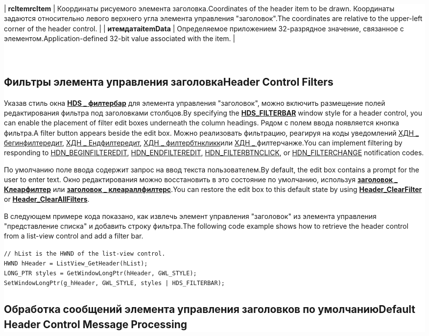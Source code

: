 | <span data-ttu-id="a607d-171">**rcItem**</span><span class="sxs-lookup"><span data-stu-id="a607d-171">**rcItem**</span></span>     | <span data-ttu-id="a607d-172">Координаты рисуемого элемента заголовка.</span><span class="sxs-lookup"><span data-stu-id="a607d-172">Coordinates of the header item to be drawn.</span></span> <span data-ttu-id="a607d-173">Координаты задаются относительно левого верхнего угла элемента управления "заголовок".</span><span class="sxs-lookup"><span data-stu-id="a607d-173">The coordinates are relative to the upper-left corner of the header control.</span></span>                               |
| <span data-ttu-id="a607d-174">**итемдата**</span><span class="sxs-lookup"><span data-stu-id="a607d-174">**itemData**</span></span>   | <span data-ttu-id="a607d-175">Определяемое приложением 32-разрядное значение, связанное с элементом.</span><span class="sxs-lookup"><span data-stu-id="a607d-175">Application-defined 32-bit value associated with the item.</span></span>                                                                                             |



 

## <a name="header-control-filters"></a><span data-ttu-id="a607d-176">Фильтры элемента управления заголовка</span><span class="sxs-lookup"><span data-stu-id="a607d-176">Header Control Filters</span></span>

<span data-ttu-id="a607d-177">Указав стиль окна [**HDS \_ филтербар**](header-control-styles.md) для элемента управления "заголовок", можно включить размещение полей редактирования фильтра под заголовками столбцов.</span><span class="sxs-lookup"><span data-stu-id="a607d-177">By specifying the [**HDS\_FILTERBAR**](header-control-styles.md) window style for a header control, you can enable the placement of filter edit boxes underneath the column headings.</span></span> <span data-ttu-id="a607d-178">Рядом с полем ввода появляется кнопка фильтра.</span><span class="sxs-lookup"><span data-stu-id="a607d-178">A filter button appears beside the edit box.</span></span> <span data-ttu-id="a607d-179">Можно реализовать фильтрацию, реагируя на коды уведомлений [ХДН \_ бегинфилтередит](hdn-beginfilteredit.md), [ХДН \_ Ендфилтередит](hdn-endfilteredit.md), [ХДН \_ филтербтнкликк](hdn-filterbtnclick.md)или [ХДН \_ ](hdn-filterchange.md) филтерчанже.</span><span class="sxs-lookup"><span data-stu-id="a607d-179">You can implement filtering by responding to [HDN\_BEGINFILTEREDIT](hdn-beginfilteredit.md), [HDN\_ENDFILTEREDIT](hdn-endfilteredit.md), [HDN\_FILTERBTNCLICK](hdn-filterbtnclick.md), or [HDN\_FILTERCHANGE](hdn-filterchange.md) notification codes.</span></span>

<span data-ttu-id="a607d-180">По умолчанию поле ввода содержит запрос на ввод текста пользователем.</span><span class="sxs-lookup"><span data-stu-id="a607d-180">By default, the edit box contains a prompt for the user to enter text.</span></span> <span data-ttu-id="a607d-181">Окно редактирования можно восстановить в это состояние по умолчанию, используя [**заголовок \_ Клеарфилтер**](/windows/desktop/api/Commctrl/nf-commctrl-header_clearfilter) или [**заголовок \_ клеараллфилтерс**](/windows/desktop/api/Commctrl/nf-commctrl-header_clearallfilters).</span><span class="sxs-lookup"><span data-stu-id="a607d-181">You can restore the edit box to this default state by using [**Header\_ClearFilter**](/windows/desktop/api/Commctrl/nf-commctrl-header_clearfilter) or [**Header\_ClearAllFilters**](/windows/desktop/api/Commctrl/nf-commctrl-header_clearallfilters).</span></span>

<span data-ttu-id="a607d-182">В следующем примере кода показано, как извлечь элемент управления "заголовок" из элемента управления "представление списка" и добавить строку фильтра.</span><span class="sxs-lookup"><span data-stu-id="a607d-182">The following code example shows how to retrieve the header control from a list-view control and add a filter bar.</span></span>


```
// hList is the HWND of the list-view control.
HWND hHeader = ListView_GetHeader(hList);
LONG_PTR styles = GetWindowLongPtr(hHeader, GWL_STYLE);
SetWindowLongPtr(g_hHeader, GWL_STYLE, styles | HDS_FILTERBAR);
```



## <a name="default-header-control-message-processing"></a><span data-ttu-id="a607d-183">Обработка сообщений элемента управления заголовков по умолчанию</span><span class="sxs-lookup"><span data-stu-id="a607d-183">Default Header Control Message Processing</span></span>
